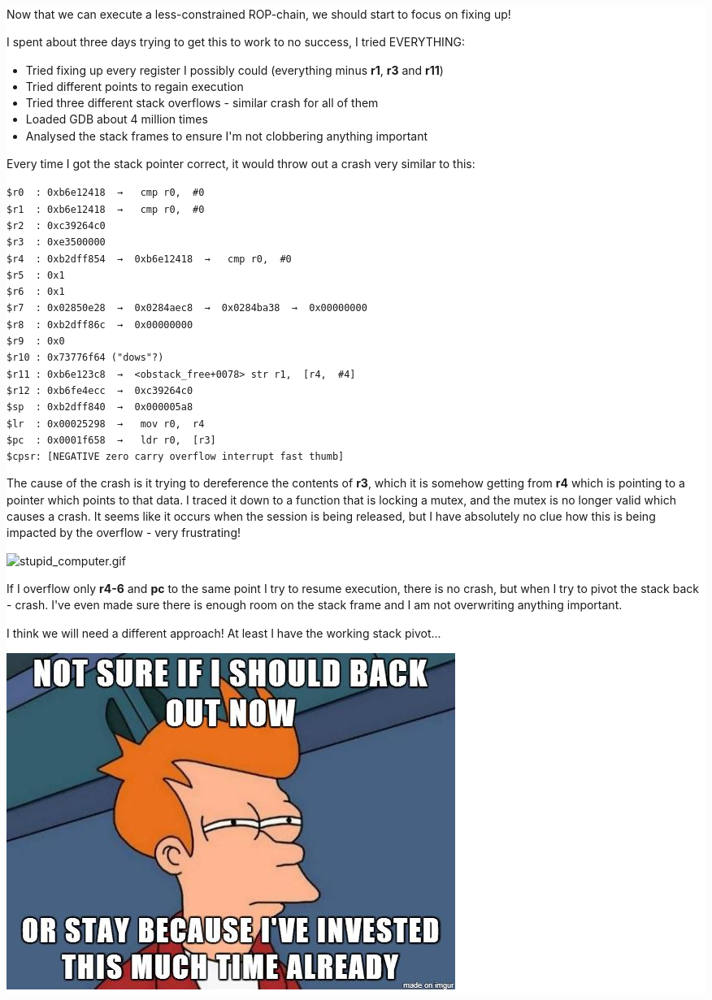 Now that we can execute a less-constrained ROP-chain, we should start to focus on fixing up!

I spent about three days trying to get this to work to no success, I tried EVERYTHING:
- Tried fixing up every register I possibly could (everything minus **r1**, **r3** and **r11**)
- Tried different points to regain execution
- Tried three different stack overflows - similar crash for all of them
- Loaded GDB about 4 million times
- Analysed the stack frames to ensure I'm not clobbering anything important

Every time I got the stack pointer correct, it would throw out a crash very similar to this:

```
$r0  : 0xb6e12418  →   cmp r0,  #0
$r1  : 0xb6e12418  →   cmp r0,  #0
$r2  : 0xc39264c0
$r3  : 0xe3500000
$r4  : 0xb2dff854  →  0xb6e12418  →   cmp r0,  #0
$r5  : 0x1       
$r6  : 0x1       
$r7  : 0x02850e28  →  0x0284aec8  →  0x0284ba38  →  0x00000000
$r8  : 0xb2dff86c  →  0x00000000
$r9  : 0x0       
$r10 : 0x73776f64 ("dows"?)
$r11 : 0xb6e123c8  →  <obstack_free+0078> str r1,  [r4,  #4]
$r12 : 0xb6fe4ecc  →  0xc39264c0
$sp  : 0xb2dff840  →  0x000005a8
$lr  : 0x00025298  →   mov r0,  r4
$pc  : 0x0001f658  →   ldr r0,  [r3]
$cpsr: [NEGATIVE zero carry overflow interrupt fast thumb]
```

The cause of the crash is it trying to dereference the contents of **r3**, which it is somehow getting from **r4** which is pointing to a pointer which points to that data. I traced it down to a function that is locking a mutex, and the mutex is no longer valid which causes a crash. It seems like it occurs when the session is being released, but I have absolutely no clue how this is being impacted by the overflow - very frustrating!

![stupid_computer.gif](/assets/images/video_call_camera_p6/stupid_computer.gif)

If I overflow only **r4-6** and **pc** to the same point I try to resume execution, there is no crash, but when I try to pivot the stack back - crash. I've even made sure there is enough room on the stack frame and I am not overwriting anything important. 

I think we will need a different approach! At least I have the working stack pivot...

![sunk_cost.jpg](/assets/images/video_call_camera_p6/sunk_cost.jpg)
